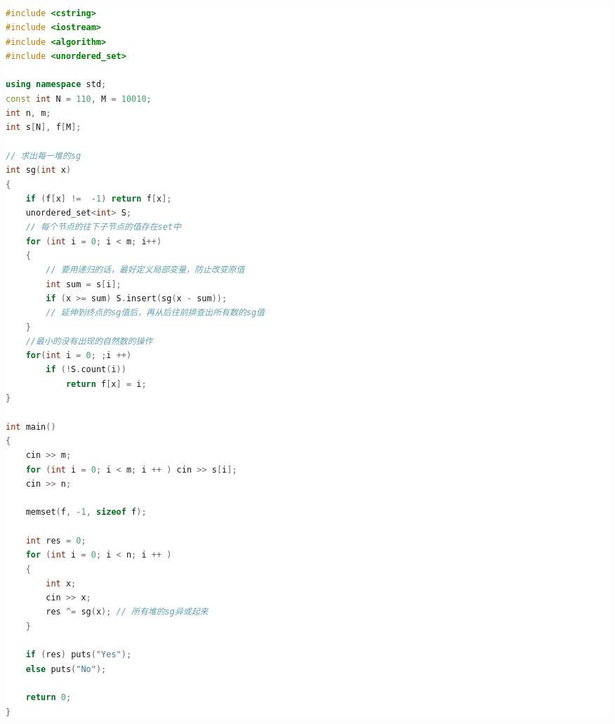 ```cpp
#include <cstring>
#include <iostream>
#include <algorithm>
#include <unordered_set>

using namespace std;
const int N = 110, M = 10010;
int n, m;
int s[N], f[M];

// 求出每一堆的sg
int sg(int x)
{
    if (f[x] !=  -1) return f[x];
    unordered_set<int> S;
    // 每个节点的往下子节点的值存在set中
    for (int i = 0; i < m; i++)
    {
        // 要用递归的话，最好定义局部变量，防止改变原值
        int sum = s[i];
        if (x >= sum) S.insert(sg(x - sum));
        // 延伸到终点的sg值后，再从后往前排查出所有数的sg值
    }
    //最小的没有出现的自然数的操作
    for(int i = 0; ;i ++)
        if (!S.count(i))
            return f[x] = i;
}

int main()
{
    cin >> m;
    for (int i = 0; i < m; i ++ ) cin >> s[i];
    cin >> n;

    memset(f, -1, sizeof f);
    
    int res = 0;
    for (int i = 0; i < n; i ++ )
    {
        int x;
        cin >> x;
        res ^= sg(x); // 所有堆的sg异或起来
    }
    
    if (res) puts("Yes");
    else puts("No");
    
    return 0;
}
```
